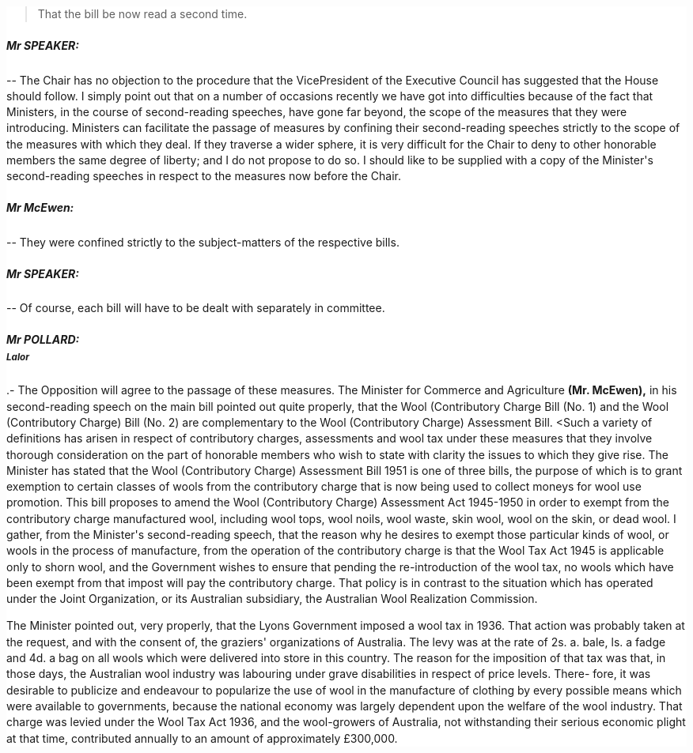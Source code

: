   >That the bill be now read a second time. 

##### Mr SPEAKER:

-- The Chair has no objection to the procedure that the VicePresident of the Executive Council has suggested that the House should follow. I simply point out that on a number of occasions recently we have got into difficulties because of the fact that Ministers, in the course of second-reading speeches, have gone far beyond, the scope of the measures that they were introducing. Ministers can facilitate the passage of measures by confining their second-reading speeches strictly to the scope of the measures with which they deal. If they traverse a wider sphere, it is very difficult for the Chair to deny to other honorable members the same degree of liberty; and I do not propose to do so. I should like to be supplied with a copy of the Minister's second-reading speeches in respect to the measures now before the Chair. 

##### Mr McEwen:

-- They were confined strictly to the subject-matters of the respective bills. 

##### Mr SPEAKER:

-- Of course, each bill will have to be dealt with separately in committee. 

##### Mr POLLARD:<br><small class="text-muted">Lalor</small>

.- The Opposition will agree to the passage of these measures. The Minister for Commerce and Agriculture  **(Mr. McEwen),**  in his second-reading speech on the main bill pointed out quite properly, that the Wool (Contributory Charge Bill (No. 1) and the Wool (Contributory Charge) Bill (No. 2) are complementary to the Wool (Contributory Charge) Assessment Bill. &lt;Such a variety of definitions has arisen in respect of contributory charges, assessments and wool tax under these measures that they involve thorough consideration on the part of honorable members who wish to state with clarity the issues to which they give rise. The Minister has stated that the Wool (Contributory Charge) Assessment Bill 1951 is one of three bills, the purpose of which is to grant exemption to certain classes of wools from the contributory charge that is now being used to collect moneys for wool use promotion. This bill proposes to amend the Wool (Contributory Charge) Assessment Act 1945-1950 in order to exempt from the contributory charge manufactured wool, including wool tops, wool noils, wool waste, skin wool, wool on the skin, or dead wool. I gather, from the Minister's second-reading speech, that the reason why he desires to exempt those particular kinds of wool, or wools in the process of manufacture, from the operation of the contributory charge is that the Wool Tax Act 1945 is applicable only to shorn wool, and the Government wishes to ensure that pending the re-introduction of the wool tax, no wools which have been exempt from that impost will pay the contributory charge. That policy is in contrast to the situation which has operated under the Joint Organization, or its Australian subsidiary, the Australian Wool Realization Commission. 

The Minister pointed out, very properly, that the Lyons Government imposed a wool tax in 1936. That action was probably taken at the request, and with the consent of, the graziers' organizations of Australia. The levy was at the rate of 2s. a. bale, ls. a fadge and 4d. a bag on all wools which were delivered into store in this country. The reason for the imposition of that tax was that, in those days, the Australian wool industry was labouring under grave disabilities in respect of price levels. There- fore, it was desirable to publicize and endeavour to popularize the use of wool in the manufacture of clothing by every possible means which were available to governments, because the national economy was largely dependent upon the welfare of the wool industry. That charge was levied under the Wool Tax Act 1936, and the wool-growers of Australia, not withstanding their serious economic plight at that time, contributed annually to an amount of approximately £300,000. 
